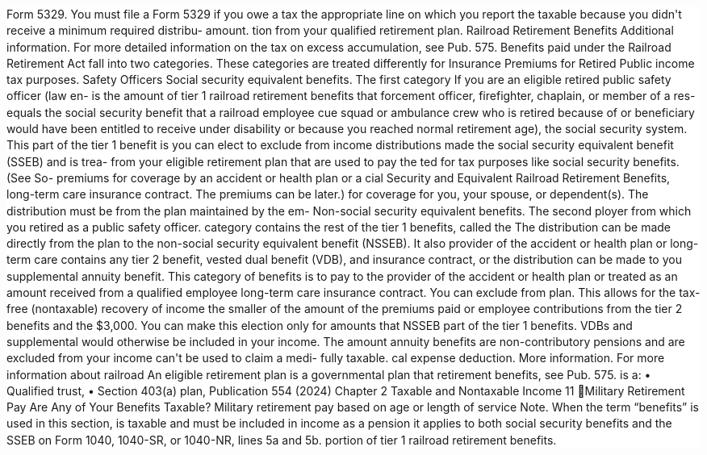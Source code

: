 Form 5329. You must file a Form 5329 if you owe a tax           the appropriate line on which you report the taxable
because you didn't receive a minimum required distribu-         amount.
tion from your qualified retirement plan.
                                                                Railroad Retirement Benefits
Additional information. For more detailed information
on the tax on excess accumulation, see Pub. 575.                Benefits paid under the Railroad Retirement Act fall into
                                                                two categories. These categories are treated differently for
Insurance Premiums for Retired Public                           income tax purposes.
Safety Officers
                                                                Social security equivalent benefits. The first category
If you are an eligible retired public safety officer (law en-   is the amount of tier 1 railroad retirement benefits that
forcement officer, firefighter, chaplain, or member of a res-   equals the social security benefit that a railroad employee
cue squad or ambulance crew who is retired because of           or beneficiary would have been entitled to receive under
disability or because you reached normal retirement age),       the social security system. This part of the tier 1 benefit is
you can elect to exclude from income distributions made         the social security equivalent benefit (SSEB) and is trea-
from your eligible retirement plan that are used to pay the     ted for tax purposes like social security benefits. (See So-
premiums for coverage by an accident or health plan or a        cial Security and Equivalent Railroad Retirement Benefits,
long-term care insurance contract. The premiums can be          later.)
for coverage for you, your spouse, or dependent(s). The
distribution must be from the plan maintained by the em-        Non-social security equivalent benefits. The second
ployer from which you retired as a public safety officer.       category contains the rest of the tier 1 benefits, called the
The distribution can be made directly from the plan to the      non-social security equivalent benefit (NSSEB). It also
provider of the accident or health plan or long-term care       contains any tier 2 benefit, vested dual benefit (VDB), and
insurance contract, or the distribution can be made to you      supplemental annuity benefit. This category of benefits is
to pay to the provider of the accident or health plan or        treated as an amount received from a qualified employee
long-term care insurance contract. You can exclude from         plan. This allows for the tax-free (nontaxable) recovery of
income the smaller of the amount of the premiums paid or        employee contributions from the tier 2 benefits and the
$3,000. You can make this election only for amounts that        NSSEB part of the tier 1 benefits. VDBs and supplemental
would otherwise be included in your income. The amount          annuity benefits are non-contributory pensions and are
excluded from your income can't be used to claim a medi-        fully taxable.
cal expense deduction.
                                                                More information. For more information about railroad
   An eligible retirement plan is a governmental plan that      retirement benefits, see Pub. 575.
is a:
 • Qualified trust,
 • Section 403(a) plan,
Publication 554 (2024)                  Chapter 2     Taxable and Nontaxable Income                                        11
Military Retirement Pay                                           Are Any of Your Benefits Taxable?
Military retirement pay based on age or length of service             Note. When the term “benefits” is used in this section,
is taxable and must be included in income as a pension            it applies to both social security benefits and the SSEB
on Form 1040, 1040-SR, or 1040-NR, lines 5a and 5b.               portion of tier 1 railroad retirement benefits.